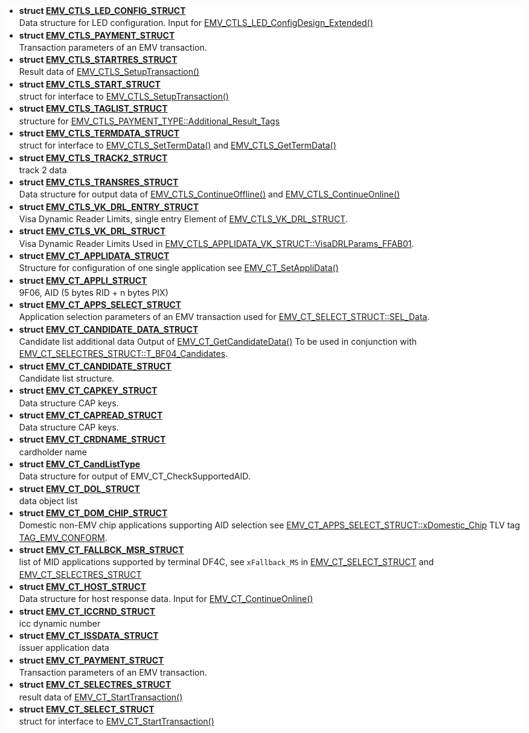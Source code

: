 * **struct [EMV_CTLS_LED_CONFIG_STRUCT](struct_e_m_v___c_t_l_s___l_e_d___c_o_n_f_i_g___s_t_r_u_c_t.md)** <br>Data structure for LED configuration. Input for [EMV_CTLS_LED_ConfigDesign_Extended()]()
* **struct [EMV_CTLS_PAYMENT_STRUCT](struct_e_m_v___c_t_l_s___p_a_y_m_e_n_t___s_t_r_u_c_t.md)** <br>Transaction parameters of an EMV transaction. 
* **struct [EMV_CTLS_STARTRES_STRUCT](struct_e_m_v___c_t_l_s___s_t_a_r_t_r_e_s___s_t_r_u_c_t.md)** <br>Result data of [EMV_CTLS_SetupTransaction()]()
* **struct [EMV_CTLS_START_STRUCT](struct_e_m_v___c_t_l_s___s_t_a_r_t___s_t_r_u_c_t.md)** <br>struct for interface to [EMV_CTLS_SetupTransaction()]()
* **struct [EMV_CTLS_TAGLIST_STRUCT](struct_e_m_v___c_t_l_s___t_a_g_l_i_s_t___s_t_r_u_c_t.md)** <br>structure for [EMV_CTLS_PAYMENT_TYPE::Additional_Result_Tags](struct_e_m_v___c_t_l_s___p_a_y_m_e_n_t___s_t_r_u_c_t.md#variable-additional-result-tags)
* **struct [EMV_CTLS_TERMDATA_STRUCT](struct_e_m_v___c_t_l_s___t_e_r_m_d_a_t_a___s_t_r_u_c_t.md)** <br>struct for interface to [EMV_CTLS_SetTermData()]() and [EMV_CTLS_GetTermData()]()
* **struct [EMV_CTLS_TRACK2_STRUCT](struct_e_m_v___c_t_l_s___t_r_a_c_k2___s_t_r_u_c_t.md)** <br>track 2 data 
* **struct [EMV_CTLS_TRANSRES_STRUCT](struct_e_m_v___c_t_l_s___t_r_a_n_s_r_e_s___s_t_r_u_c_t.md)** <br>Data structure for output data of [EMV_CTLS_ContinueOffline()]() and [EMV_CTLS_ContinueOnline()]()
* **struct [EMV_CTLS_VK_DRL_ENTRY_STRUCT](struct_e_m_v___c_t_l_s___v_k___d_r_l___e_n_t_r_y___s_t_r_u_c_t.md)** <br>Visa Dynamic Reader Limits, single entry Element of [EMV_CTLS_VK_DRL_STRUCT](). 
* **struct [EMV_CTLS_VK_DRL_STRUCT](struct_e_m_v___c_t_l_s___v_k___d_r_l___s_t_r_u_c_t.md)** <br>Visa Dynamic Reader Limits Used in [EMV_CTLS_APPLIDATA_VK_STRUCT::VisaDRLParams_FFAB01](struct_e_m_v___c_t_l_s___a_p_p_l_i_d_a_t_a___v_k___s_t_r_u_c_t.md#variable-visadrlparams-ffab01). 
* **struct [EMV_CT_APPLIDATA_STRUCT](struct_e_m_v___c_t___a_p_p_l_i_d_a_t_a___s_t_r_u_c_t.md)** <br>Structure for configuration of one single application    see [EMV_CT_SetAppliData()]()
* **struct [EMV_CT_APPLI_STRUCT](struct_e_m_v___c_t___a_p_p_l_i___s_t_r_u_c_t.md)** <br>9F06, AID (5 bytes RID + n bytes PIX) 
* **struct [EMV_CT_APPS_SELECT_STRUCT](struct_e_m_v___c_t___a_p_p_s___s_e_l_e_c_t___s_t_r_u_c_t.md)** <br>Application selection parameters of an EMV transaction used for [EMV_CT_SELECT_STRUCT::SEL_Data](). 
* **struct [EMV_CT_CANDIDATE_DATA_STRUCT](struct_e_m_v___c_t___c_a_n_d_i_d_a_t_e___d_a_t_a___s_t_r_u_c_t.md)** <br>Candidate list additional data Output of [EMV_CT_GetCandidateData()]()   To be used in conjunction with [EMV_CT_SELECTRES_STRUCT::T_BF04_Candidates](). 
* **struct [EMV_CT_CANDIDATE_STRUCT](struct_e_m_v___c_t___c_a_n_d_i_d_a_t_e___s_t_r_u_c_t.md)** <br>Candidate list structure. 
* **struct [EMV_CT_CAPKEY_STRUCT](struct_e_m_v___c_t___c_a_p_k_e_y___s_t_r_u_c_t.md)** <br>Data structure CAP keys. 
* **struct [EMV_CT_CAPREAD_STRUCT](struct_e_m_v___c_t___c_a_p_r_e_a_d___s_t_r_u_c_t.md)** <br>Data structure CAP keys. 
* **struct [EMV_CT_CRDNAME_STRUCT](struct_e_m_v___c_t___c_r_d_n_a_m_e___s_t_r_u_c_t.md)** <br>cardholder name 
* **struct [EMV_CT_CandListType](struct_e_m_v___c_t___cand_list_type.md)** <br>Data structure for output of EMV_CT_CheckSupportedAID. 
* **struct [EMV_CT_DOL_STRUCT](struct_e_m_v___c_t___d_o_l___s_t_r_u_c_t.md)** <br>data object list 
* **struct [EMV_CT_DOM_CHIP_STRUCT](struct_e_m_v___c_t___d_o_m___c_h_i_p___s_t_r_u_c_t.md)** <br>Domestic non-EMV chip applications supporting AID selection    see [EMV_CT_APPS_SELECT_STRUCT::xDomestic_Chip](struct_e_m_v___c_t___a_p_p_s___s_e_l_e_c_t___s_t_r_u_c_t.md#variable-xdomestic-chip)   TLV tag [TAG_EMV_CONFORM](). 
* **struct [EMV_CT_FALLBCK_MSR_STRUCT](struct_e_m_v___c_t___f_a_l_l_b_c_k___m_s_r___s_t_r_u_c_t.md)** <br>list of MID applications supported by terminal    DF4C, see `xFallback_MS` in [EMV_CT_SELECT_STRUCT]() and [EMV_CT_SELECTRES_STRUCT]()
* **struct [EMV_CT_HOST_STRUCT](struct_e_m_v___c_t___h_o_s_t___s_t_r_u_c_t.md)** <br>Data structure for host response data. Input for [EMV_CT_ContinueOnline()]()
* **struct [EMV_CT_ICCRND_STRUCT](struct_e_m_v___c_t___i_c_c_r_n_d___s_t_r_u_c_t.md)** <br>icc dynamic number 
* **struct [EMV_CT_ISSDATA_STRUCT](struct_e_m_v___c_t___i_s_s_d_a_t_a___s_t_r_u_c_t.md)** <br>issuer application data 
* **struct [EMV_CT_PAYMENT_STRUCT](struct_e_m_v___c_t___p_a_y_m_e_n_t___s_t_r_u_c_t.md)** <br>Transaction parameters of an EMV transaction. 
* **struct [EMV_CT_SELECTRES_STRUCT](struct_e_m_v___c_t___s_e_l_e_c_t_r_e_s___s_t_r_u_c_t.md)** <br>result data of [EMV_CT_StartTransaction()]()
* **struct [EMV_CT_SELECT_STRUCT](struct_e_m_v___c_t___s_e_l_e_c_t___s_t_r_u_c_t.md)** <br>struct for interface to [EMV_CT_StartTransaction()]()